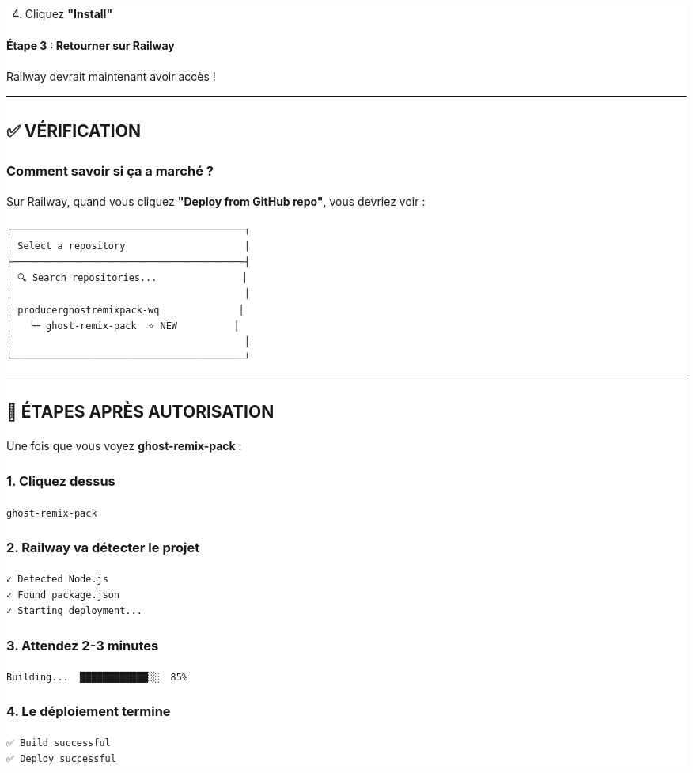 4. Cliquez **"Install"**

#### **Étape 3 : Retourner sur Railway**

Railway devrait maintenant avoir accès !

---

## ✅ VÉRIFICATION

### **Comment savoir si ça a marché ?**

Sur Railway, quand vous cliquez **"Deploy from GitHub repo"**, vous devriez voir :

```
┌─────────────────────────────────────────┐
│ Select a repository                     │
├─────────────────────────────────────────┤
│ 🔍 Search repositories...               │
│                                         │
│ producerghostremixpack-wq              │
│   └─ ghost-remix-pack  ⭐ NEW          │
│                                         │
└─────────────────────────────────────────┘
```

---

## 🎯 ÉTAPES APRÈS AUTORISATION

Une fois que vous voyez **ghost-remix-pack** :

### **1. Cliquez dessus**
```
ghost-remix-pack
```

### **2. Railway va détecter le projet**
```
✓ Detected Node.js
✓ Found package.json
✓ Starting deployment...
```

### **3. Attendez 2-3 minutes**
```
Building...  ████████████░░  85%
```

### **4. Le déploiement termine**
```
✅ Build successful
✅ Deploy successful
```
